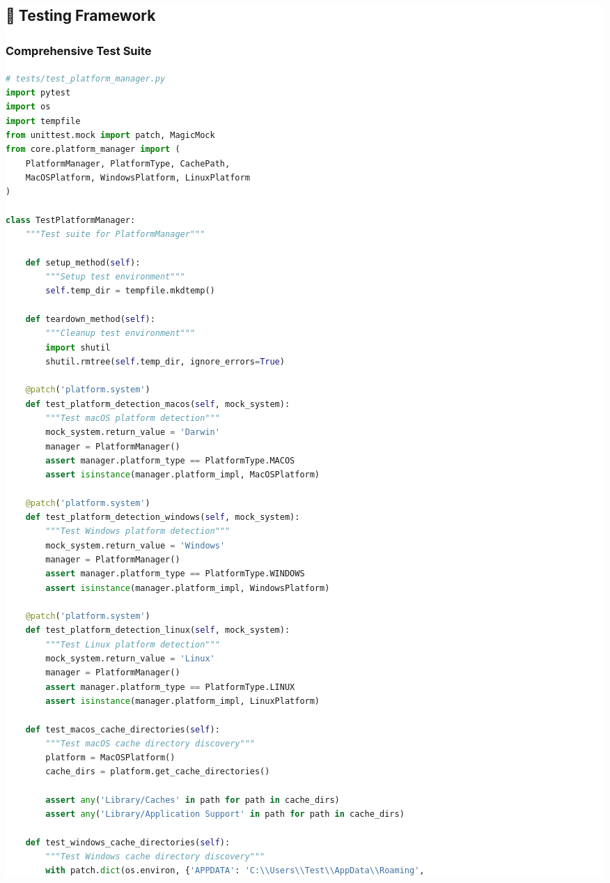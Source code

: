 
## 🧪 Testing Framework

### Comprehensive Test Suite

```python
# tests/test_platform_manager.py
import pytest
import os
import tempfile
from unittest.mock import patch, MagicMock
from core.platform_manager import (
    PlatformManager, PlatformType, CachePath,
    MacOSPlatform, WindowsPlatform, LinuxPlatform
)

class TestPlatformManager:
    """Test suite for PlatformManager"""
    
    def setup_method(self):
        """Setup test environment"""
        self.temp_dir = tempfile.mkdtemp()
    
    def teardown_method(self):
        """Cleanup test environment"""
        import shutil
        shutil.rmtree(self.temp_dir, ignore_errors=True)
    
    @patch('platform.system')
    def test_platform_detection_macos(self, mock_system):
        """Test macOS platform detection"""
        mock_system.return_value = 'Darwin'
        manager = PlatformManager()
        assert manager.platform_type == PlatformType.MACOS
        assert isinstance(manager.platform_impl, MacOSPlatform)
    
    @patch('platform.system')
    def test_platform_detection_windows(self, mock_system):
        """Test Windows platform detection"""
        mock_system.return_value = 'Windows'
        manager = PlatformManager()
        assert manager.platform_type == PlatformType.WINDOWS
        assert isinstance(manager.platform_impl, WindowsPlatform)
    
    @patch('platform.system')
    def test_platform_detection_linux(self, mock_system):
        """Test Linux platform detection"""
        mock_system.return_value = 'Linux'
        manager = PlatformManager()
        assert manager.platform_type == PlatformType.LINUX
        assert isinstance(manager.platform_impl, LinuxPlatform)
    
    def test_macos_cache_directories(self):
        """Test macOS cache directory discovery"""
        platform = MacOSPlatform()
        cache_dirs = platform.get_cache_directories()
        
        assert any('Library/Caches' in path for path in cache_dirs)
        assert any('Library/Application Support' in path for path in cache_dirs)
    
    def test_windows_cache_directories(self):
        """Test Windows cache directory discovery"""
        with patch.dict(os.environ, {'APPDATA': 'C:\\Users\\Test\\AppData\\Roaming',
```